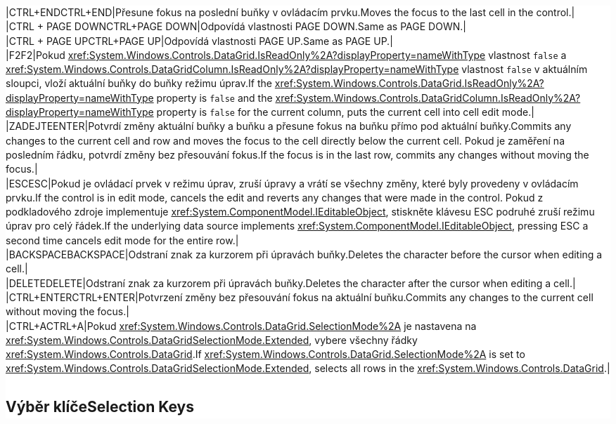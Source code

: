 |<span data-ttu-id="b2977-157">CTRL+END</span><span class="sxs-lookup"><span data-stu-id="b2977-157">CTRL+END</span></span>|<span data-ttu-id="b2977-158">Přesune fokus na poslední buňky v ovládacím prvku.</span><span class="sxs-lookup"><span data-stu-id="b2977-158">Moves the focus to the last cell in the control.</span></span>|  
|<span data-ttu-id="b2977-159">CTRL + PAGE DOWN</span><span class="sxs-lookup"><span data-stu-id="b2977-159">CTRL+PAGE DOWN</span></span>|<span data-ttu-id="b2977-160">Odpovídá vlastnosti PAGE DOWN.</span><span class="sxs-lookup"><span data-stu-id="b2977-160">Same as PAGE DOWN.</span></span>|  
|<span data-ttu-id="b2977-161">CTRL + PAGE UP</span><span class="sxs-lookup"><span data-stu-id="b2977-161">CTRL+PAGE UP</span></span>|<span data-ttu-id="b2977-162">Odpovídá vlastnosti PAGE UP.</span><span class="sxs-lookup"><span data-stu-id="b2977-162">Same as PAGE UP.</span></span>|  
|<span data-ttu-id="b2977-163">F2</span><span class="sxs-lookup"><span data-stu-id="b2977-163">F2</span></span>|<span data-ttu-id="b2977-164">Pokud <xref:System.Windows.Controls.DataGrid.IsReadOnly%2A?displayProperty=nameWithType> vlastnost `false` a <xref:System.Windows.Controls.DataGridColumn.IsReadOnly%2A?displayProperty=nameWithType> vlastnost `false` v aktuálním sloupci, vloží aktuální buňky do buňky režimu úprav.</span><span class="sxs-lookup"><span data-stu-id="b2977-164">If the <xref:System.Windows.Controls.DataGrid.IsReadOnly%2A?displayProperty=nameWithType> property is `false` and the <xref:System.Windows.Controls.DataGridColumn.IsReadOnly%2A?displayProperty=nameWithType> property is `false` for the current column, puts the current cell into cell edit mode.</span></span>|  
|<span data-ttu-id="b2977-165">ZADEJTE</span><span class="sxs-lookup"><span data-stu-id="b2977-165">ENTER</span></span>|<span data-ttu-id="b2977-166">Potvrdí změny aktuální buňky a buňku a přesune fokus na buňku přímo pod aktuální buňky.</span><span class="sxs-lookup"><span data-stu-id="b2977-166">Commits any changes to the current cell and row and moves the focus to the cell directly below the current cell.</span></span> <span data-ttu-id="b2977-167">Pokud je zaměření na posledním řádku, potvrdí změny bez přesouvání fokus.</span><span class="sxs-lookup"><span data-stu-id="b2977-167">If the focus is in the last row, commits any changes without moving the focus.</span></span>|  
|<span data-ttu-id="b2977-168">ESC</span><span class="sxs-lookup"><span data-stu-id="b2977-168">ESC</span></span>|<span data-ttu-id="b2977-169">Pokud je ovládací prvek v režimu úprav, zruší úpravy a vrátí se všechny změny, které byly provedeny v ovládacím prvku.</span><span class="sxs-lookup"><span data-stu-id="b2977-169">If the control is in edit mode, cancels the edit and reverts any changes that were made in the control.</span></span> <span data-ttu-id="b2977-170">Pokud z podkladového zdroje implementuje <xref:System.ComponentModel.IEditableObject>, stiskněte klávesu ESC podruhé zruší režimu úprav pro celý řádek.</span><span class="sxs-lookup"><span data-stu-id="b2977-170">If the underlying data source implements <xref:System.ComponentModel.IEditableObject>, pressing ESC a second time cancels edit mode for the entire row.</span></span>|  
|<span data-ttu-id="b2977-171">BACKSPACE</span><span class="sxs-lookup"><span data-stu-id="b2977-171">BACKSPACE</span></span>|<span data-ttu-id="b2977-172">Odstraní znak za kurzorem při úpravách buňky.</span><span class="sxs-lookup"><span data-stu-id="b2977-172">Deletes the character before the cursor when editing a cell.</span></span>|  
|<span data-ttu-id="b2977-173">DELETE</span><span class="sxs-lookup"><span data-stu-id="b2977-173">DELETE</span></span>|<span data-ttu-id="b2977-174">Odstraní znak za kurzorem při úpravách buňky.</span><span class="sxs-lookup"><span data-stu-id="b2977-174">Deletes the character after the cursor when editing a cell.</span></span>|  
|<span data-ttu-id="b2977-175">CTRL+ENTER</span><span class="sxs-lookup"><span data-stu-id="b2977-175">CTRL+ENTER</span></span>|<span data-ttu-id="b2977-176">Potvrzení změny bez přesouvání fokus na aktuální buňku.</span><span class="sxs-lookup"><span data-stu-id="b2977-176">Commits any changes to the current cell without moving the focus.</span></span>|  
|<span data-ttu-id="b2977-177">CTRL+A</span><span class="sxs-lookup"><span data-stu-id="b2977-177">CTRL+A</span></span>|<span data-ttu-id="b2977-178">Pokud <xref:System.Windows.Controls.DataGrid.SelectionMode%2A> je nastavena na <xref:System.Windows.Controls.DataGridSelectionMode.Extended>, vybere všechny řádky <xref:System.Windows.Controls.DataGrid>.</span><span class="sxs-lookup"><span data-stu-id="b2977-178">If <xref:System.Windows.Controls.DataGrid.SelectionMode%2A> is set to <xref:System.Windows.Controls.DataGridSelectionMode.Extended>, selects all rows in the <xref:System.Windows.Controls.DataGrid>.</span></span>|  
  
## <a name="selection-keys"></a><span data-ttu-id="b2977-179">Výběr klíče</span><span class="sxs-lookup"><span data-stu-id="b2977-179">Selection Keys</span></span>  